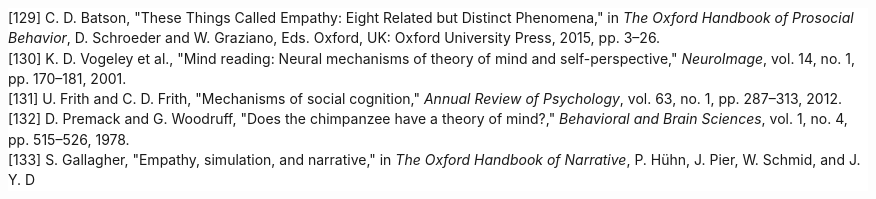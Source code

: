 \[129\] C. D. Batson, "These Things Called Empathy: Eight Related but Distinct Phenomena," in *The Oxford Handbook of Prosocial Behavior*, D. Schroeder and W. Graziano, Eds. Oxford, UK: Oxford University Press, 2015, pp. 3–26.  
\[130\] K. D. Vogeley et al., "Mind reading: Neural mechanisms of theory of mind and self-perspective," *NeuroImage*, vol. 14, no. 1, pp. 170–181, 2001\.  
\[131\] U. Frith and C. D. Frith, "Mechanisms of social cognition," *Annual Review of Psychology*, vol. 63, no. 1, pp. 287–313, 2012\.  
\[132\] D. Premack and G. Woodruff, "Does the chimpanzee have a theory of mind?," *Behavioral and Brain Sciences*, vol. 1, no. 4, pp. 515–526, 1978\.  
\[133\] S. Gallagher, "Empathy, simulation, and narrative," in *The Oxford Handbook of Narrative*, P. Hühn, J. Pier, W. Schmid, and J. Y. D